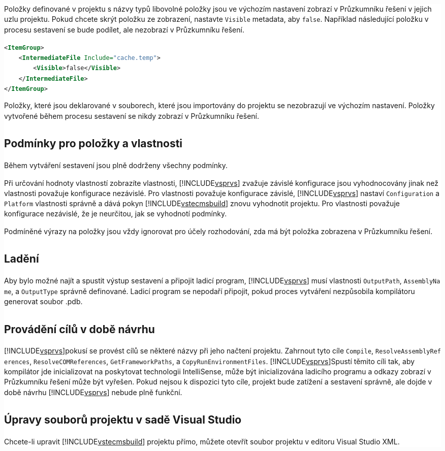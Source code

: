  Položky definované v projektu s názvy typů libovolné položky jsou ve výchozím nastavení zobrazí v Průzkumníku řešení v jejich uzlu projektu. Pokud chcete skrýt položku ze zobrazení, nastavte `Visible` metadata, aby `false`. Například následující položku v procesu sestavení se bude podílet, ale nezobrazí v Průzkumníku řešení.  
  
```xml  
<ItemGroup>  
    <IntermediateFile Include="cache.temp">  
        <Visible>false</Visible>  
    </IntermediateFile>  
</ItemGroup>  
```  
  
 Položky, které jsou deklarované v souborech, které jsou importovány do projektu se nezobrazují ve výchozím nastavení. Položky vytvořené během procesu sestavení se nikdy zobrazí v Průzkumníku řešení.  
  
## <a name="conditions-on-items-and-properties"></a>Podmínky pro položky a vlastnosti  
 Během vytváření sestavení jsou plně dodrženy všechny podmínky.  
  
 Při určování hodnoty vlastností zobrazíte vlastnosti, [!INCLUDE[vsprvs](../code-quality/includes/vsprvs_md.md)] zvažuje závislé konfigurace jsou vyhodnocovány jinak než vlastnosti považuje konfigurace nezávislé. Pro vlastnosti považuje konfigurace závislé, [!INCLUDE[vsprvs](../code-quality/includes/vsprvs_md.md)] nastaví `Configuration` a `Platform` vlastnosti správně a dává pokyn [!INCLUDE[vstecmsbuild](../extensibility/internals/includes/vstecmsbuild_md.md)] znovu vyhodnotit projektu. Pro vlastnosti považuje konfigurace nezávislé, že je neurčitou, jak se vyhodnotí podmínky.  
  
 Podmíněné výrazy na položky jsou vždy ignorovat pro účely rozhodování, zda má být položka zobrazena v Průzkumníku řešení.  
  
## <a name="debugging"></a>Ladění  
 Aby bylo možné najít a spustit výstup sestavení a připojit ladicí program, [!INCLUDE[vsprvs](../code-quality/includes/vsprvs_md.md)] musí vlastnosti `OutputPath`, `AssemblyName`, a `OutputType` správně definované. Ladicí program se nepodaří připojit, pokud proces vytváření nezpůsobila kompilátoru generovat soubor .pdb.  
  
## <a name="design-time-target-execution"></a>Provádění cílů v době návrhu  
 [!INCLUDE[vsprvs](../code-quality/includes/vsprvs_md.md)]pokusí se provést cílů se některé názvy při jeho načtení projektu. Zahrnout tyto cíle `Compile`, `ResolveAssemblyReferences`, `ResolveCOMReferences`, `GetFrameworkPaths`, a `CopyRunEnvironmentFiles`. [!INCLUDE[vsprvs](../code-quality/includes/vsprvs_md.md)]Spustí těmito cíli tak, aby kompilátor jde inicializovat na poskytovat technologii IntelliSense, může být inicializována ladicího programu a odkazy zobrazí v Průzkumníku řešení může být vyřešen. Pokud nejsou k dispozici tyto cíle, projekt bude zatížení a sestavení správně, ale dojde v době návrhu [!INCLUDE[vsprvs](../code-quality/includes/vsprvs_md.md)] nebude plně funkční.  
  
##  <a name="BKMK_EditingProjects"></a>Úpravy souborů projektu v sadě Visual Studio  
 Chcete-li upravit [!INCLUDE[vstecmsbuild](../extensibility/internals/includes/vstecmsbuild_md.md)] projektu přímo, můžete otevřít soubor projektu v editoru Visual Studio XML.  
  